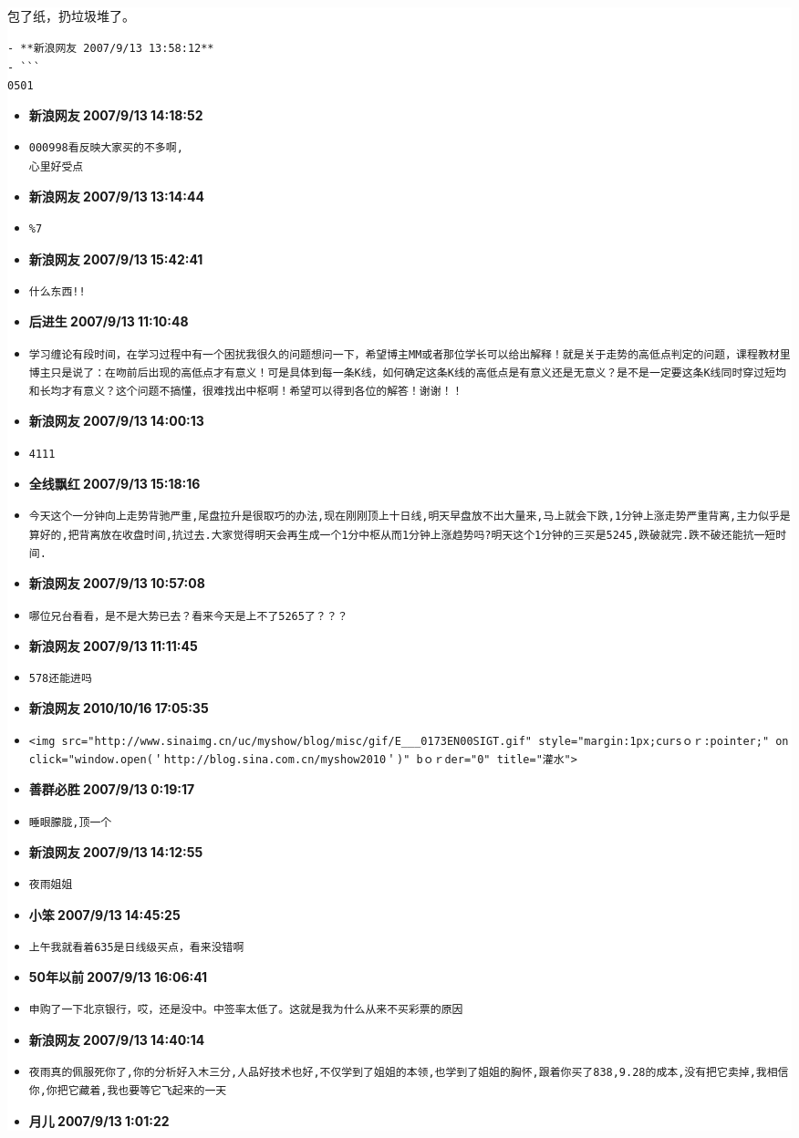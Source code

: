   包了纸，扔垃圾堆了。
  ```
- **新浪网友 2007/9/13 13:58:12**
- ```
  0501
  ```
- **新浪网友 2007/9/13 14:18:52**
- ```
  000998看反映大家买的不多啊,
  心里好受点
  ```
- **新浪网友 2007/9/13 13:14:44**
- ```
  %7
  ```
- **新浪网友 2007/9/13 15:42:41**
- ```
  什么东西!!
  ```
- **后进生 2007/9/13 11:10:48**
- ```
  学习缠论有段时间，在学习过程中有一个困扰我很久的问题想问一下，希望博主MM或者那位学长可以给出解释！就是关于走势的高低点判定的问题，课程教材里博主只是说了：在吻前后出现的高低点才有意义！可是具体到每一条K线，如何确定这条K线的高低点是有意义还是无意义？是不是一定要这条K线同时穿过短均和长均才有意义？这个问题不搞懂，很难找出中枢啊！希望可以得到各位的解答！谢谢！！
  ```
- **新浪网友 2007/9/13 14:00:13**
- ```
  4111
  ```
- **全线飘红 2007/9/13 15:18:16**
- ```
  今天这个一分钟向上走势背驰严重,尾盘拉升是很取巧的办法,现在刚刚顶上十日线,明天早盘放不出大量来,马上就会下跌,1分钟上涨走势严重背离,主力似乎是算好的,把背离放在收盘时间,抗过去.大家觉得明天会再生成一个1分中枢从而1分钟上涨趋势吗?明天这个1分钟的三买是5245,跌破就完.跌不破还能抗一短时间.
  ```
- **新浪网友 2007/9/13 10:57:08**
- ```
  哪位兄台看看，是不是大势已去？看来今天是上不了5265了？？？
  ```
- **新浪网友 2007/9/13 11:11:45**
- ```
  578还能进吗
  ```
- **新浪网友 2010/10/16 17:05:35**
- ```
  <img src="http://www.sinaimg.cn/uc/myshow/blog/misc/gif/E___0173EN00SIGT.gif" style="margin:1px;cursｏｒ:pointer;" onclick="window.open(＇http://blog.sina.com.cn/myshow2010＇)" bｏｒder="0" title="灌水">
  ```
- **善群必胜 2007/9/13 0:19:17**
- ```
  睡眼朦胧,顶一个
  ```
- **新浪网友 2007/9/13 14:12:55**
- ```
  夜雨姐姐
  ```
- **小笨 2007/9/13 14:45:25**
- ```
  上午我就看着635是日线级买点，看来没错啊
  ```
- **50年以前 2007/9/13 16:06:41**
- ```
  申购了一下北京银行，哎，还是没中。中签率太低了。这就是我为什么从来不买彩票的原因
  ```
- **新浪网友 2007/9/13 14:40:14**
- ```
  夜雨真的佩服死你了,你的分析好入木三分,人品好技术也好,不仅学到了姐姐的本领,也学到了姐姐的胸怀,跟着你买了838,9.28的成本,没有把它卖掉,我相信你,你把它藏着,我也要等它飞起来的一天
  ```
- **月儿 2007/9/13 1:01:22**